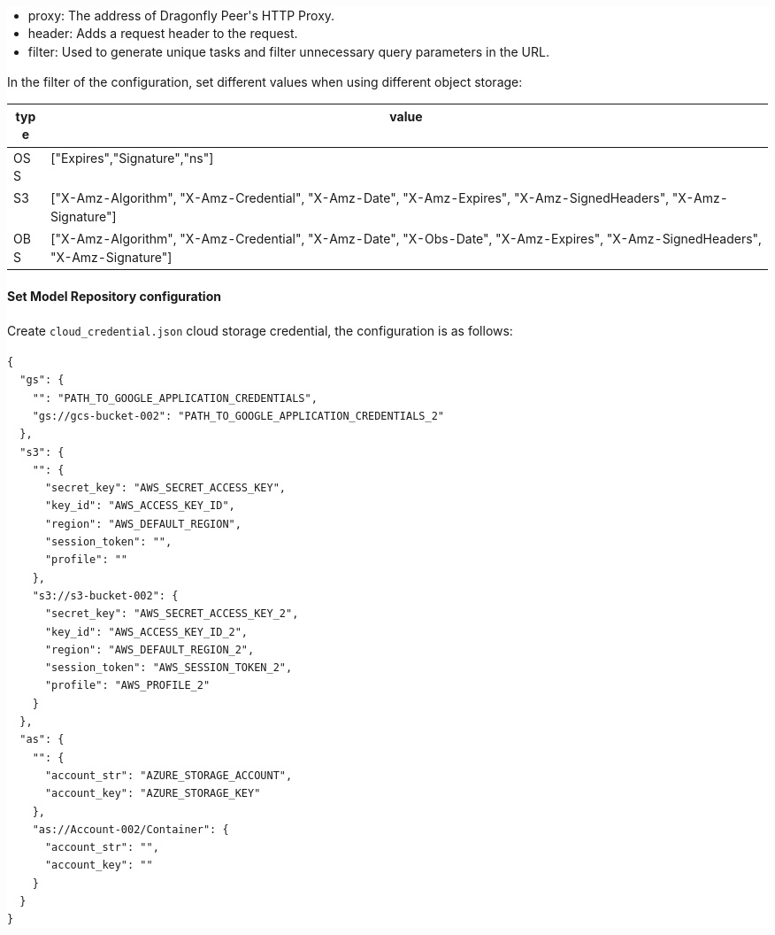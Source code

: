 - proxy: The address of Dragonfly Peer's HTTP Proxy.
- header: Adds a request header to the request.
- filter: Used to generate unique tasks and filter unnecessary query parameters in the URL.

In the filter of the configuration, set different values when using different object storage:



| type | value                                                                                                                          |
| ---- | ------------------------------------------------------------------------------------------------------------------------------ |
| OSS  | ["Expires","Signature","ns"]                                                                                                   |
| S3   | ["X-Amz-Algorithm", "X-Amz-Credential", "X-Amz-Date", "X-Amz-Expires", "X-Amz-SignedHeaders", "X-Amz-Signature"]               |
| OBS  | ["X-Amz-Algorithm", "X-Amz-Credential", "X-Amz-Date", "X-Obs-Date", "X-Amz-Expires", "X-Amz-SignedHeaders", "X-Amz-Signature"] |



#### Set Model Repository configuration

Create `cloud_credential.json` cloud storage credential, the configuration is as follows:

```shell
{
  "gs": {
    "": "PATH_TO_GOOGLE_APPLICATION_CREDENTIALS",
    "gs://gcs-bucket-002": "PATH_TO_GOOGLE_APPLICATION_CREDENTIALS_2"
  },
  "s3": {
    "": {
      "secret_key": "AWS_SECRET_ACCESS_KEY",
      "key_id": "AWS_ACCESS_KEY_ID",
      "region": "AWS_DEFAULT_REGION",
      "session_token": "",
      "profile": ""
    },
    "s3://s3-bucket-002": {
      "secret_key": "AWS_SECRET_ACCESS_KEY_2",
      "key_id": "AWS_ACCESS_KEY_ID_2",
      "region": "AWS_DEFAULT_REGION_2",
      "session_token": "AWS_SESSION_TOKEN_2",
      "profile": "AWS_PROFILE_2"
    }
  },
  "as": {
    "": {
      "account_str": "AZURE_STORAGE_ACCOUNT",
      "account_key": "AZURE_STORAGE_KEY"
    },
    "as://Account-002/Container": {
      "account_str": "",
      "account_key": ""
    }
  }
}
```
